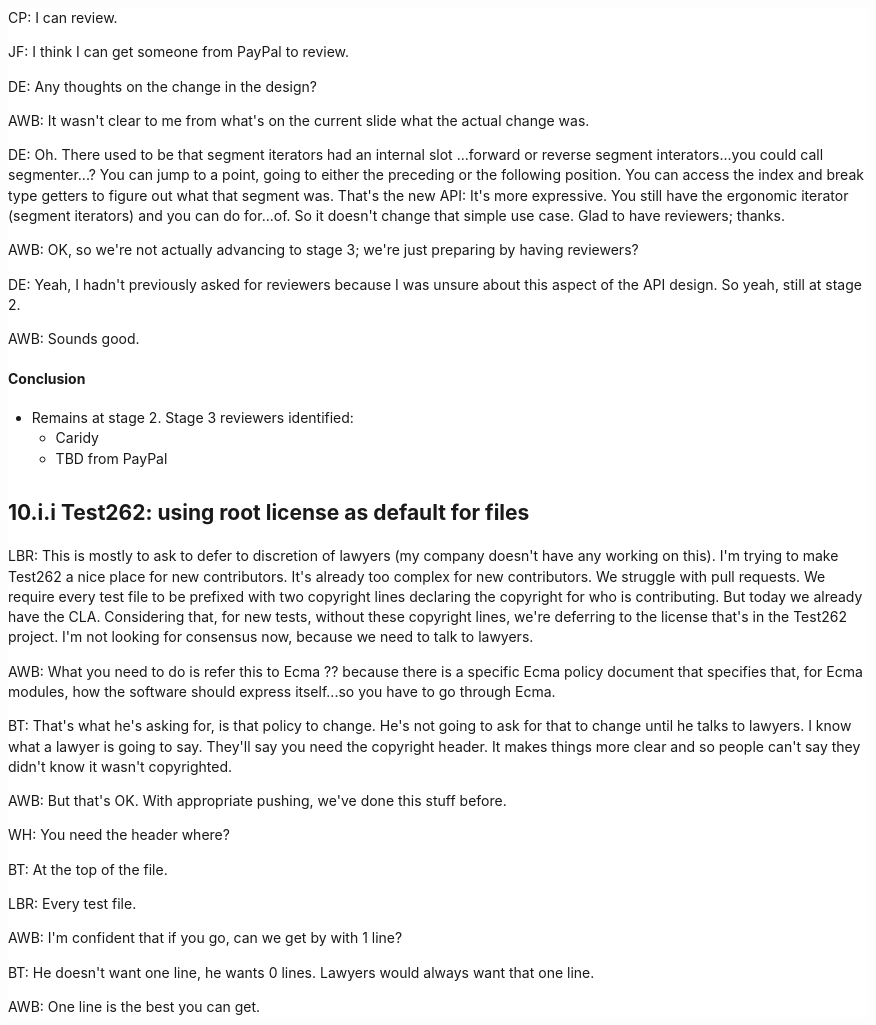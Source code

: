 CP: I can review.

JF: I think I can get someone from PayPal to review.

DE: Any thoughts on the change in the design?

AWB: It wasn't clear to me from what's on the current slide what the actual change was.

DE: Oh. There used to be that segment iterators had an internal slot ...forward or reverse segment interators...you could call segmenter...? You can jump to a point, going to either the preceding or the following position. You can access the index and break type getters to figure out what that segment was. That's the new API: It's more expressive. You still have the ergonomic iterator (segment iterators) and you can do for...of. So it doesn't change that simple use case. Glad to have reviewers; thanks.

AWB: OK, so we're not actually advancing to stage 3; we're just preparing by having reviewers?

DE: Yeah, I hadn't previously asked for reviewers because I was unsure about this aspect of the API design. So yeah, still at stage 2.

AWB: Sounds good.

#### Conclusion
- Remains at stage 2. Stage 3 reviewers identified:
    - Caridy
    - TBD from PayPal


## 10.i.i Test262: using root license as default for files

LBR: This is mostly to ask to defer to discretion of lawyers (my company doesn't have any working on this). I'm trying to make Test262 a nice place for new contributors. It's already too complex for new contributors. We struggle with pull requests. We require every test file to be prefixed with two copyright lines declaring the copyright for who is contributing. But today we already have the CLA. Considering that, for new tests, without these copyright lines, we're deferring to the license that's in the Test262 project. I'm not looking for consensus now, because we need to talk to lawyers.

AWB: What you need to do is refer this to Ecma ?? because there is a specific Ecma policy document that specifies that, for Ecma modules, how the software should express itself...so you have to go through Ecma.

BT: That's what he's asking for, is that policy to change. He's not going to ask for that to change until he talks to lawyers. I know what a lawyer is going to say. They'll say you need the copyright header. It makes things more clear and so people can't say they didn't know it wasn't copyrighted.

AWB: But that's OK. With appropriate pushing, we've done this stuff before.

WH: You need the header where?

BT: At the top of the file.

LBR: Every test file.

AWB: I'm confident that if you go, can we get by with 1 line?

BT: He doesn't want one line, he wants 0 lines. Lawyers would always want that one line. 

AWB: One line is the best you can get.
